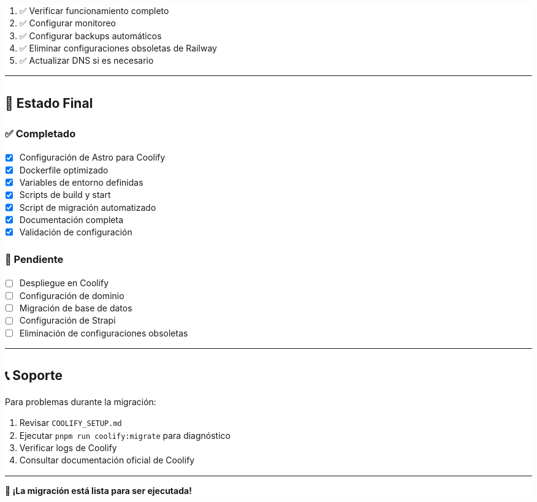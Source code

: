 1. ✅ Verificar funcionamiento completo
2. ✅ Configurar monitoreo
3. ✅ Configurar backups automáticos
4. ✅ Eliminar configuraciones obsoletas de Railway
5. ✅ Actualizar DNS si es necesario

---

## 🎯 Estado Final

### ✅ Completado

- [x] Configuración de Astro para Coolify
- [x] Dockerfile optimizado
- [x] Variables de entorno definidas
- [x] Scripts de build y start
- [x] Script de migración automatizado
- [x] Documentación completa
- [x] Validación de configuración

### 🔄 Pendiente

- [ ] Despliegue en Coolify
- [ ] Configuración de dominio
- [ ] Migración de base de datos
- [ ] Configuración de Strapi
- [ ] Eliminación de configuraciones obsoletas

---

## 📞 Soporte

Para problemas durante la migración:

1. Revisar `COOLIFY_SETUP.md`
2. Ejecutar `pnpm run coolify:migrate` para diagnóstico
3. Verificar logs de Coolify
4. Consultar documentación oficial de Coolify

---

**🎉 ¡La migración está lista para ser ejecutada!**
